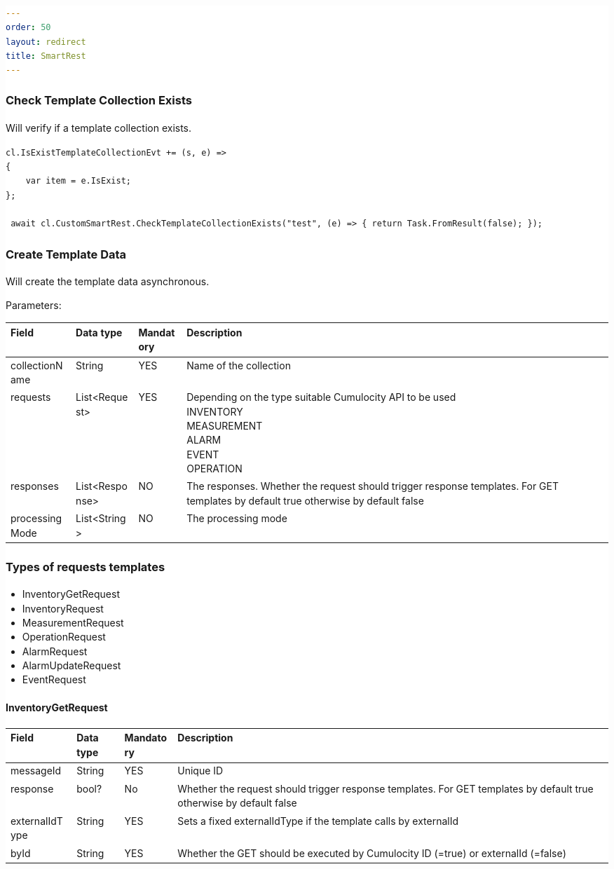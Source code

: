```yaml
---
order: 50
layout: redirect
title: SmartRest
---
```


### Check Template Collection Exists

Will verify if a template collection exists.

    cl.IsExistTemplateCollectionEvt += (s, e) =>
    {
        var item = e.IsExist;
    };

     await cl.CustomSmartRest.CheckTemplateCollectionExists("test", (e) => { return Task.FromResult(false); });

### Create Template Data

Will create the template data asynchronous.

Parameters:


|Field|Data type|Mandatory|Description|
|:-------|:-------|:-------|:-------|
|collectionName|String|YES|Name of the collection|
|requests|List&lt;Request&gt;|YES|	Depending on the type suitable Cumulocity API to be used<br>INVENTORY<br>MEASUREMENT<br>ALARM<br>EVENT<br>OPERATION|
|responses|List&lt;Response&gt;|NO|The responses. Whether the request should trigger response templates. For GET templates by default true otherwise by default false|
|processingMode|List&lt;String&gt;|NO|The processing mode|

### Types of requests templates

* InventoryGetRequest
* InventoryRequest
* MeasurementRequest
* OperationRequest
* AlarmRequest
* AlarmUpdateRequest
* EventRequest

#### InventoryGetRequest


|Field|Data type|Mandatory|Description|
|:-------|:-------|:-------|:-------|
|messageId|String|YES|Unique ID|
|response|bool?|No|Whether the request should trigger response templates. For GET templates by default true otherwise by default false|
|externalIdType|String|YES|Sets a fixed externalIdType if the template calls by externalId|
|byId|String|YES|Whether the GET should be executed by Cumulocity ID (=true) or externalId (=false)|
